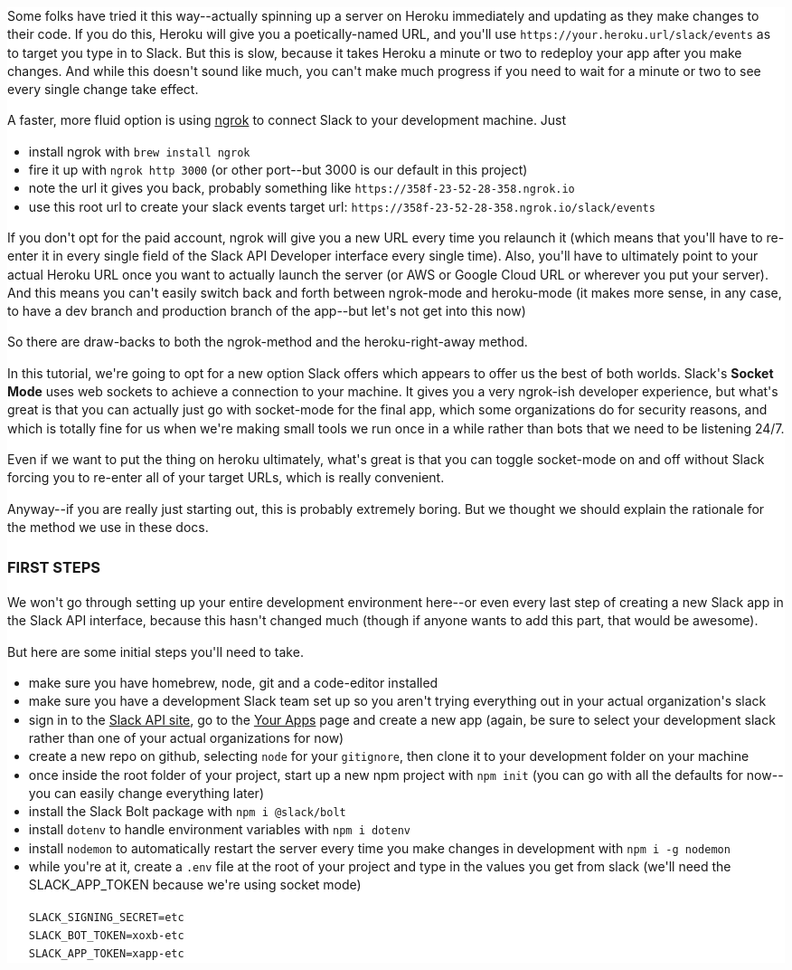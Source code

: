 Some folks have tried it this way--actually spinning up a server on Heroku immediately and updating as they make changes to their code. If you do this, Heroku will give you a poetically-named URL, and you'll use `https://your.heroku.url/slack/events` as to target you type in to Slack. But this is slow, because it takes Heroku a minute or two to redeploy your app after you make changes. And while this doesn't sound like much, you can't make much progress if you need to wait for a minute or two to see every single change take effect.

A faster, more fluid option is using [ngrok](https://dashboard.ngrok.com/get-started/setup) to connect Slack to your development machine. Just
* install ngrok with `brew install ngrok`
* fire it up with `ngrok http 3000` (or other port--but 3000 is our default in this project)
* note the url it gives you back, probably something like `https://358f-23-52-28-358.ngrok.io`
* use this root url to create your slack events target url: `https://358f-23-52-28-358.ngrok.io/slack/events`

If you don't opt for the paid account, ngrok will give you a new URL every time you relaunch it (which means that you'll have to re-enter it in every single field of the Slack API Developer interface every single time). Also, you'll have to ultimately point to your actual Heroku URL once you want to actually launch the server (or AWS or Google Cloud URL or wherever you put your server). And this means you can't easily switch back and forth between ngrok-mode and heroku-mode (it makes more sense, in any case, to have a dev branch and production branch of the app--but let's not get into this now)

So there are draw-backs to both the ngrok-method and the heroku-right-away method.

In this tutorial, we're going to opt for a new option Slack offers which appears to offer us the best of both worlds. Slack's **Socket Mode** uses web sockets to achieve a connection to your machine. It gives you a very ngrok-ish developer experience, but what's great is that you can actually just go with socket-mode for the final app, which some organizations do for security reasons, and which is totally fine for us when we're making small tools we run once in a while rather than bots that we need to be listening 24/7.

Even if we want to put the thing on heroku ultimately, what's great is that you can toggle socket-mode on and off without Slack forcing you to re-enter all of your target URLs, which is really convenient.

Anyway--if you are really just starting out, this is probably extremely boring. But we thought we should explain the rationale for the method we use in these docs.


### FIRST STEPS

We won't go through setting up your entire development environment here--or even every last step of creating a new Slack app in the Slack API interface, because this hasn't changed much (though if anyone wants to add this part, that would be awesome).

But here are some initial steps you'll need to take.

* make sure you have homebrew, node, git and a code-editor installed
* make sure you have a development Slack team set up so you aren't trying everything out in your actual organization's slack
* sign in to the [Slack API site](https://api.slack.com/), go to the [Your Apps](https://api.slack.com/apps) page and create a new app (again, be sure to select your development slack rather than one of your actual organizations for now)
* create a new repo on github, selecting `node` for your `gitignore`, then clone it to your development folder on your machine
* once inside the root folder of your project, start up a new npm project with `npm init` (you can go with all the defaults for now--you can easily change everything later)
* install the Slack Bolt package with `npm i @slack/bolt`
* install `dotenv` to handle environment variables with `npm i dotenv`
* install `nodemon` to automatically restart the server every time you make changes in development with `npm i -g nodemon`
* while you're at it, create a `.env` file at the root of your project and type in the values you get from slack (we'll need the SLACK_APP_TOKEN because we're using socket mode)
    ```
    SLACK_SIGNING_SECRET=etc
    SLACK_BOT_TOKEN=xoxb-etc
    SLACK_APP_TOKEN=xapp-etc